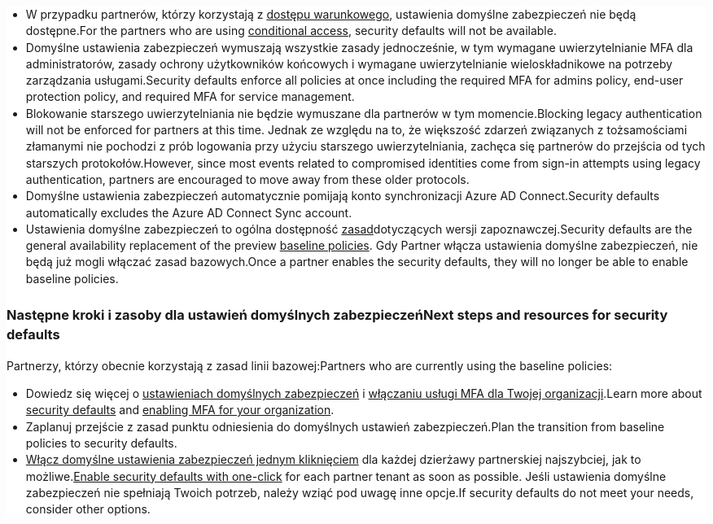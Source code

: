 - <span data-ttu-id="f285a-213">W przypadku partnerów, którzy korzystają z [dostępu warunkowego](/azure/active-directory/conditional-access/concept-conditional-access-policy-common), ustawienia domyślne zabezpieczeń nie będą dostępne.</span><span class="sxs-lookup"><span data-stu-id="f285a-213">For the partners who are using [conditional access](/azure/active-directory/conditional-access/concept-conditional-access-policy-common), security defaults will not be available.</span></span>
- <span data-ttu-id="f285a-214">Domyślne ustawienia zabezpieczeń wymuszają wszystkie zasady jednocześnie, w tym wymagane uwierzytelnianie MFA dla administratorów, zasady ochrony użytkowników końcowych i wymagane uwierzytelnianie wieloskładnikowe na potrzeby zarządzania usługami.</span><span class="sxs-lookup"><span data-stu-id="f285a-214">Security defaults enforce all policies at once including the required MFA for admins policy, end-user protection policy, and required MFA for service management.</span></span>
- <span data-ttu-id="f285a-215">Blokowanie starszego uwierzytelniania nie będzie wymuszane dla partnerów w tym momencie.</span><span class="sxs-lookup"><span data-stu-id="f285a-215">Blocking legacy authentication will not be enforced for partners at this time.</span></span> <span data-ttu-id="f285a-216">Jednak ze względu na to, że większość zdarzeń związanych z tożsamościami złamanymi nie pochodzi z prób logowania przy użyciu starszego uwierzytelniania, zachęca się partnerów do przejścia od tych starszych protokołów.</span><span class="sxs-lookup"><span data-stu-id="f285a-216">However, since most events related to compromised identities come from sign-in attempts using legacy authentication, partners are encouraged to move away from these older protocols.</span></span>
- <span data-ttu-id="f285a-217">Domyślne ustawienia zabezpieczeń automatycznie pomijają konto synchronizacji Azure AD Connect.</span><span class="sxs-lookup"><span data-stu-id="f285a-217">Security defaults automatically excludes the Azure AD Connect Sync account.</span></span>
- <span data-ttu-id="f285a-218">Ustawienia domyślne zabezpieczeń to ogólna dostępność [zasad](/azure/active-directory/conditional-access/concept-baseline-protection)dotyczących wersji zapoznawczej.</span><span class="sxs-lookup"><span data-stu-id="f285a-218">Security defaults are the general availability replacement of the preview [baseline policies](/azure/active-directory/conditional-access/concept-baseline-protection).</span></span> <span data-ttu-id="f285a-219">Gdy Partner włącza ustawienia domyślne zabezpieczeń, nie będą już mogli włączać zasad bazowych.</span><span class="sxs-lookup"><span data-stu-id="f285a-219">Once a partner enables the security defaults, they will no longer be able to enable baseline policies.</span></span>

### <a name="next-steps-and-resources-for-security-defaults"></a><span data-ttu-id="f285a-220">Następne kroki i zasoby dla ustawień domyślnych zabezpieczeń</span><span class="sxs-lookup"><span data-stu-id="f285a-220">Next steps and resources for security defaults</span></span>

<span data-ttu-id="f285a-221">Partnerzy, którzy obecnie korzystają z zasad linii bazowej:</span><span class="sxs-lookup"><span data-stu-id="f285a-221">Partners who are currently using the baseline policies:</span></span>

- <span data-ttu-id="f285a-222">Dowiedz się więcej o [ustawieniach domyślnych zabezpieczeń](/azure/active-directory/fundamentals/concept-fundamentals-security-defaults#enabling-security-defaults) i [włączaniu usługi MFA dla Twojej organizacji](/azure/active-directory/fundamentals/concept-fundamentals-mfa-get-started).</span><span class="sxs-lookup"><span data-stu-id="f285a-222">Learn more about [security defaults](/azure/active-directory/fundamentals/concept-fundamentals-security-defaults#enabling-security-defaults) and [enabling MFA for your organization](/azure/active-directory/fundamentals/concept-fundamentals-mfa-get-started).</span></span>
- <span data-ttu-id="f285a-223">Zaplanuj przejście z zasad punktu odniesienia do domyślnych ustawień zabezpieczeń.</span><span class="sxs-lookup"><span data-stu-id="f285a-223">Plan the transition from baseline policies to security defaults.</span></span>
- <span data-ttu-id="f285a-224">[Włącz domyślne ustawienia zabezpieczeń jednym kliknięciem](/azure/active-directory/fundamentals/concept-fundamentals-security-defaults#enabling-security-defaults) dla każdej dzierżawy partnerskiej najszybciej, jak to możliwe.</span><span class="sxs-lookup"><span data-stu-id="f285a-224">[Enable security defaults with one-click](/azure/active-directory/fundamentals/concept-fundamentals-security-defaults#enabling-security-defaults) for each partner tenant as soon as possible.</span></span> <span data-ttu-id="f285a-225">Jeśli ustawienia domyślne zabezpieczeń nie spełniają Twoich potrzeb, należy wziąć pod uwagę inne opcje.</span><span class="sxs-lookup"><span data-stu-id="f285a-225">If security defaults do not meet your needs, consider other options.</span></span>
